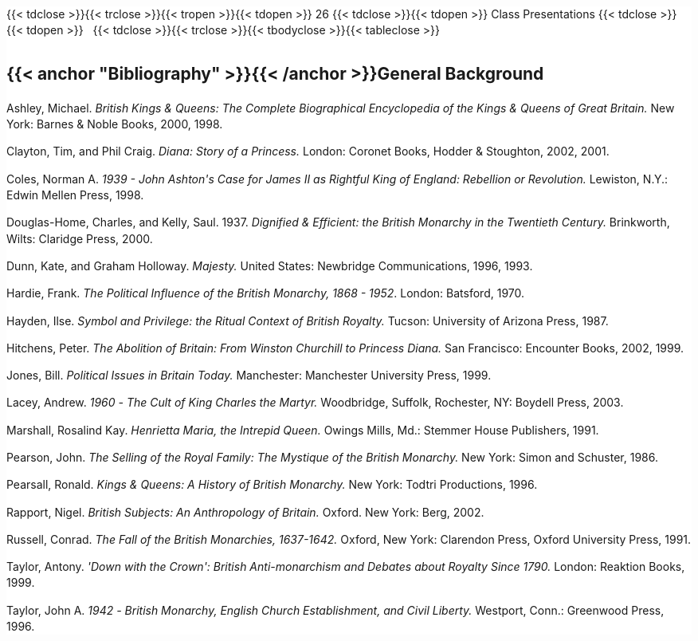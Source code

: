 {{< tdclose >}}{{< trclose >}}{{< tropen >}}{{< tdopen >}}
26
{{< tdclose >}}{{< tdopen >}}
Class Presentations
{{< tdclose >}}{{< tdopen >}}
 
{{< tdclose >}}{{< trclose >}}{{< tbodyclose >}}{{< tableclose >}}

## {{< anchor "Bibliography" >}}{{< /anchor >}}General Background

Ashley, Michael. *British Kings & Queens: The Complete Biographical Encyclopedia of the Kings & Queens of Great Britain.* New York: Barnes & Noble Books, 2000, 1998.

Clayton, Tim, and Phil Craig. *Diana: Story of a Princess.* London: Coronet Books, Hodder & Stoughton, 2002, 2001.

Coles, Norman A. *1939 - John Ashton's Case for James II as Rightful King of England: Rebellion or Revolution.* Lewiston, N.Y.: Edwin Mellen Press, 1998.

Douglas-Home, Charles, and Kelly, Saul. 1937. *Dignified & Efficient: the British Monarchy in the Twentieth Century.* Brinkworth, Wilts: Claridge Press, 2000.

Dunn, Kate, and Graham Holloway. *Majesty.* United States: Newbridge Communications, 1996, 1993.

Hardie, Frank. *The Political Influence of the British* *Monarchy, 1868 - 1952*. London: Batsford, 1970.

Hayden, Ilse. *Symbol and Privilege: the Ritual Context of British Royalty.* Tucson: University of Arizona Press, 1987.

Hitchens, Peter. *The Abolition of Britain: From Winston Churchill to Princess Diana.* San Francisco: Encounter Books, 2002, 1999.

Jones, Bill. *Political Issues in Britain Today.* Manchester: Manchester University Press, 1999.

Lacey, Andrew. *1960 -* *The Cult of King Charles the Martyr.* Woodbridge, Suffolk, Rochester, NY: Boydell Press, 2003.

Marshall, Rosalind Kay. *Henrietta Maria, the Intrepid Queen.* Owings Mills, Md.: Stemmer House Publishers, 1991.

Pearson, John. *The Selling of the Royal Family: The Mystique of the British Monarchy.* New York: Simon and Schuster, 1986.

Pearsall, Ronald. *Kings & Queens: A History of British Monarchy.* New York: Todtri Productions, 1996.

Rapport, Nigel. *British Subjects: An Anthropology of Britain.* Oxford. New York: Berg, 2002.

Russell, Conrad. *The Fall of the British Monarchies, 1637-1642.* Oxford, New York: Clarendon Press, Oxford University Press, 1991.

Taylor, Antony. *'Down with the Crown': British Anti-monarchism and Debates about Royalty Since 1790.* London: Reaktion Books, 1999.

Taylor, John A. *1942 -* *British Monarchy, English Church Establishment, and Civil Liberty.* Westport, Conn.: Greenwood Press, 1996.

